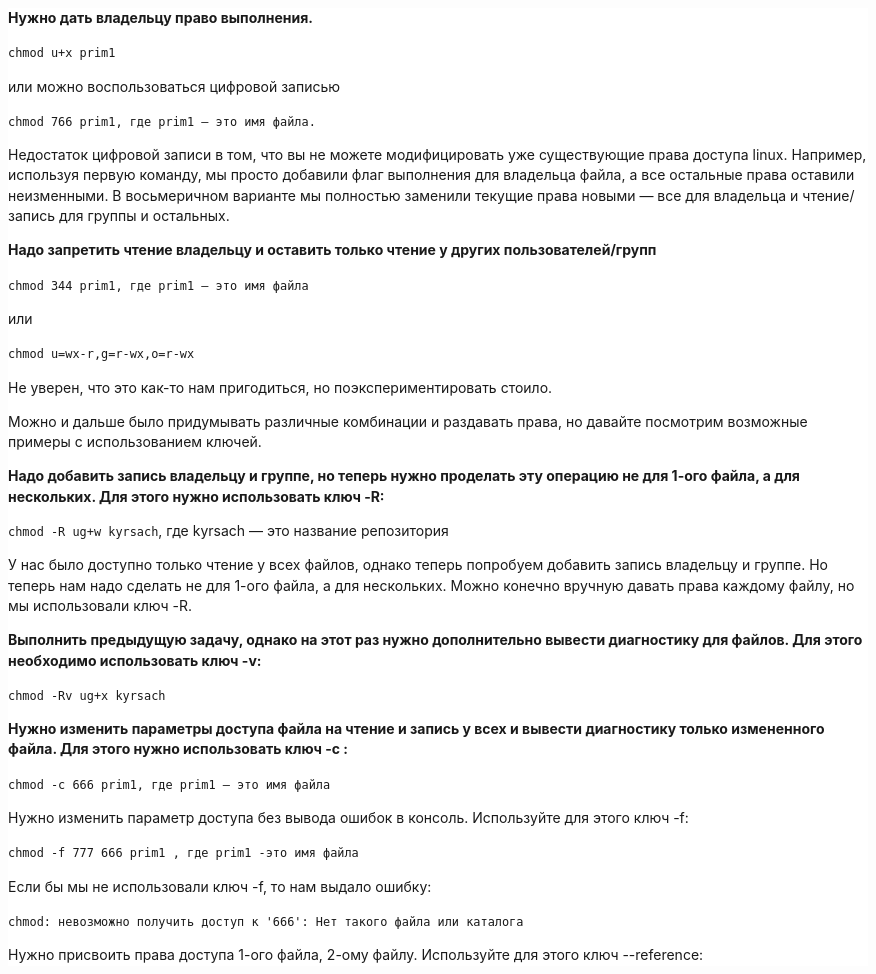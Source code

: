 **Нужно дать владельцу право выполнения.**

`chmod u+x prim1`

или можно воспользоваться цифровой записью

`chmod 766 prim1, где prim1 — это имя файла.`


Недостаток цифровой записи в том, что вы не можете модифицировать уже существующие права доступа linux. Например, используя первую команду, мы просто добавили флаг выполнения для владельца файла, а все остальные права оставили неизменными. В восьмеричном варианте мы полностью заменили текущие права новыми — все для владельца и чтение/запись для группы и остальных.
 
**Надо запретить чтение владельцу и оставить только чтение у других пользователей/групп**

`chmod 344 prim1, где prim1 — это имя файла`

или

`chmod u=wx-r,g=r-wx,o=r-wx`

Не уверен, что это как-то нам пригодиться, но поэкспериментировать стоило.

Можно и дальше было придумывать различные комбинации и раздавать права, но давайте посмотрим возможные примеры с использованием ключей.

**Надо добавить запись владельцу и группе, но теперь нужно проделать эту операцию не для 1-ого файла, а для нескольких. Для этого нужно использовать ключ -R:**

`chmod -R ug+w kyrsach`, где  kyrsach — это название репозитория

У нас было доступно только чтение у всех файлов, однако теперь попробуем добавить запись владельцу и группе. Но теперь нам надо сделать не для 1-ого файла, а для нескольких. Можно конечно вручную давать права каждому файлу, но мы использовали ключ -R.

**Выполнить предыдущую задачу, однако на этот раз нужно дополнительно вывести диагностику для файлов. Для этого необходимо использовать ключ -v:**

```
chmod -Rv ug+x kyrsach
```

**Нужно изменить параметры доступа файла на чтение и запись у всех и вывести диагностику только измененного файла. Для этого нужно использовать ключ -с :**

```
chmod -c 666 prim1, где prim1 — это имя файла
```

Нужно изменить параметр доступа без вывода ошибок в консоль. Используйте для этого ключ -f:

```
chmod -f 777 666 prim1 , где prim1 -это имя файла
```
Если бы мы не использовали ключ -f, то нам выдало ошибку:

```
chmod: невозможно получить доступ к '666': Нет такого файла или каталога
```

Нужно присвоить права доступа 1-ого файла, 2-ому файлу. Используйте для этого ключ --reference:
